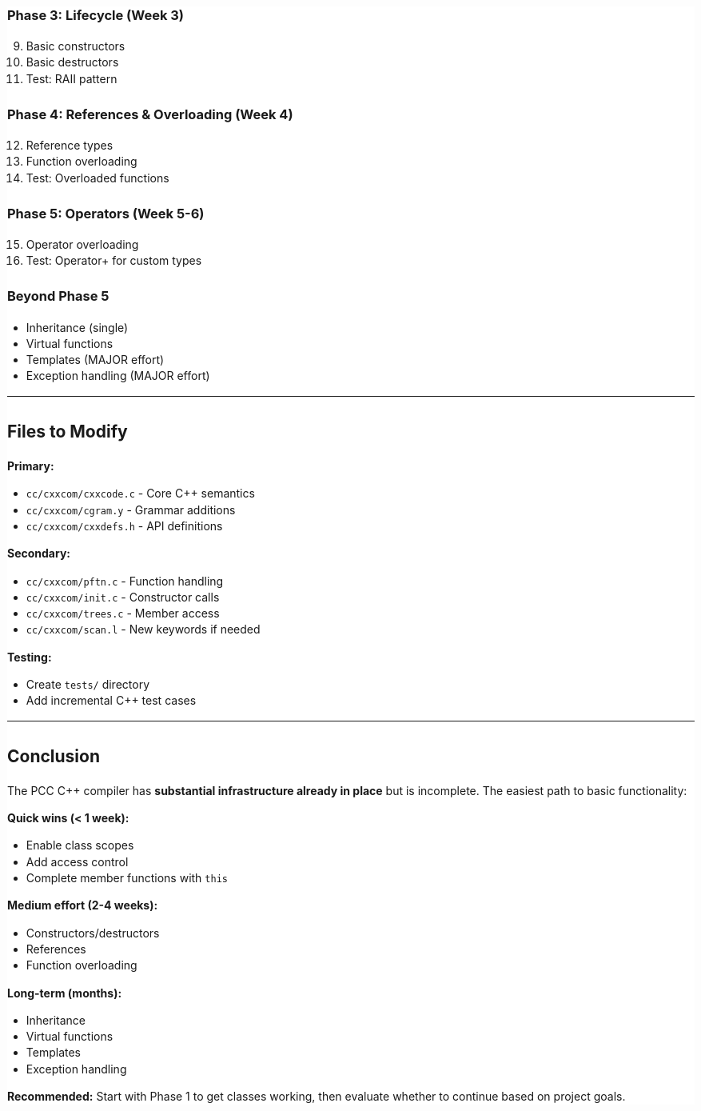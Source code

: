 ### Phase 3: Lifecycle (Week 3)
9. Basic constructors
10. Basic destructors
11. Test: RAII pattern

### Phase 4: References & Overloading (Week 4)
12. Reference types
13. Function overloading
14. Test: Overloaded functions

### Phase 5: Operators (Week 5-6)
15. Operator overloading
16. Test: Operator+ for custom types

### Beyond Phase 5
- Inheritance (single)
- Virtual functions
- Templates (MAJOR effort)
- Exception handling (MAJOR effort)

---

## Files to Modify

**Primary:**
- `cc/cxxcom/cxxcode.c` - Core C++ semantics
- `cc/cxxcom/cgram.y` - Grammar additions
- `cc/cxxcom/cxxdefs.h` - API definitions

**Secondary:**
- `cc/cxxcom/pftn.c` - Function handling
- `cc/cxxcom/init.c` - Constructor calls
- `cc/cxxcom/trees.c` - Member access
- `cc/cxxcom/scan.l` - New keywords if needed

**Testing:**
- Create `tests/` directory
- Add incremental C++ test cases

---

## Conclusion

The PCC C++ compiler has **substantial infrastructure already in place** but is incomplete. The easiest path to basic functionality:

**Quick wins (< 1 week):**
- Enable class scopes
- Add access control
- Complete member functions with `this`

**Medium effort (2-4 weeks):**
- Constructors/destructors
- References
- Function overloading

**Long-term (months):**
- Inheritance
- Virtual functions
- Templates
- Exception handling

**Recommended:** Start with Phase 1 to get classes working, then evaluate whether to continue based on project goals.

